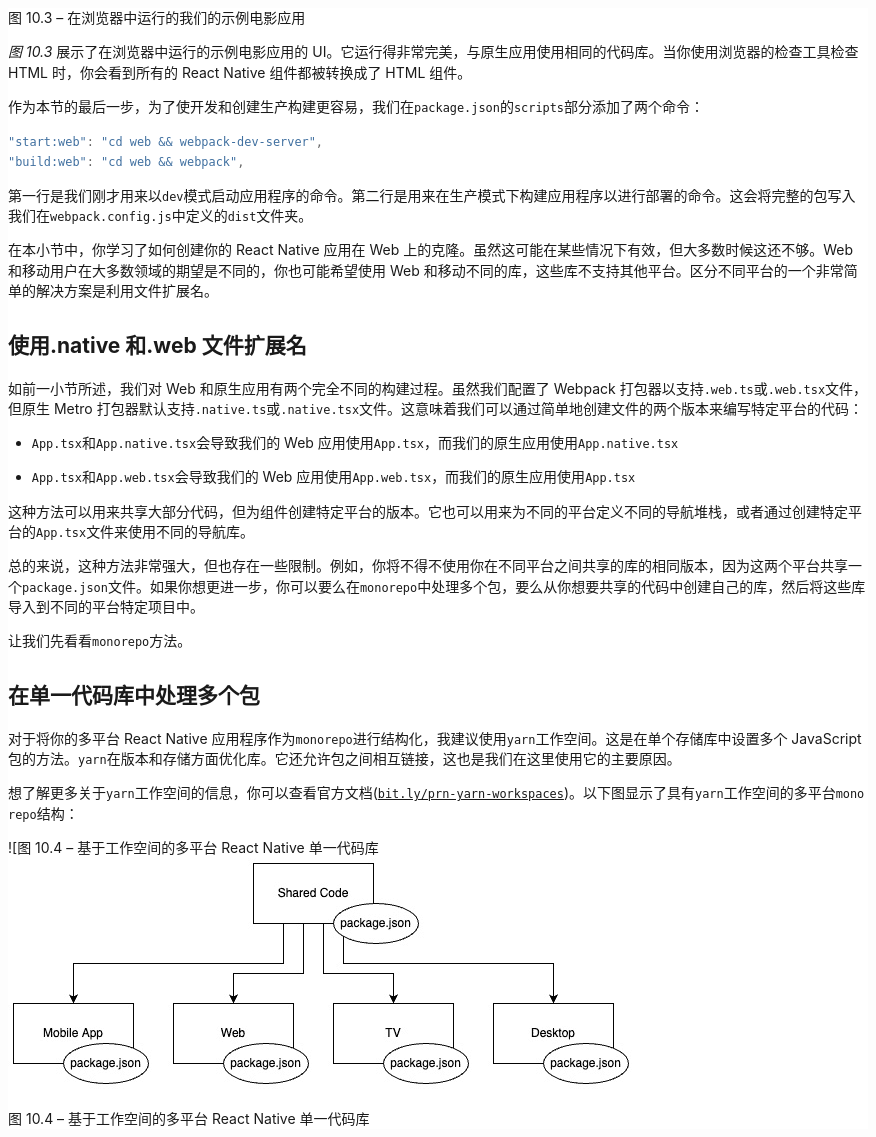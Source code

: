 图 10.3 – 在浏览器中运行的我们的示例电影应用

*图 10.3* 展示了在浏览器中运行的示例电影应用的 UI。它运行得非常完美，与原生应用使用相同的代码库。当你使用浏览器的检查工具检查 HTML 时，你会看到所有的 React Native 组件都被转换成了 HTML 组件。

作为本节的最后一步，为了使开发和创建生产构建更容易，我们在`package.json`的`scripts`部分添加了两个命令：

```js
"start:web": "cd web && webpack-dev-server",
"build:web": "cd web && webpack",
```

第一行是我们刚才用来以`dev`模式启动应用程序的命令。第二行是用来在生产模式下构建应用程序以进行部署的命令。这会将完整的包写入我们在`webpack.config.js`中定义的`dist`文件夹。

在本小节中，你学习了如何创建你的 React Native 应用在 Web 上的克隆。虽然这可能在某些情况下有效，但大多数时候这还不够。Web 和移动用户在大多数领域的期望是不同的，你也可能希望使用 Web 和移动不同的库，这些库不支持其他平台。区分不同平台的一个非常简单的解决方案是利用文件扩展名。

## 使用.native 和.web 文件扩展名

如前一小节所述，我们对 Web 和原生应用有两个完全不同的构建过程。虽然我们配置了 Webpack 打包器以支持`.web.ts`或`.web.tsx`文件，但原生 Metro 打包器默认支持`.native.ts`或`.native.tsx`文件。这意味着我们可以通过简单地创建文件的两个版本来编写特定平台的代码：

+   `App.tsx`和`App.native.tsx`会导致我们的 Web 应用使用`App.tsx`，而我们的原生应用使用`App.native.tsx`

+   `App.tsx`和`App.web.tsx`会导致我们的 Web 应用使用`App.web.tsx`，而我们的原生应用使用`App.tsx`

这种方法可以用来共享大部分代码，但为组件创建特定平台的版本。它也可以用来为不同的平台定义不同的导航堆栈，或者通过创建特定平台的`App.tsx`文件来使用不同的导航库。

总的来说，这种方法非常强大，但也存在一些限制。例如，你将不得不使用你在不同平台之间共享的库的相同版本，因为这两个平台共享一个`package.json`文件。如果你想更进一步，你可以要么在`monorepo`中处理多个包，要么从你想要共享的代码中创建自己的库，然后将这些库导入到不同的平台特定项目中。

让我们先看看`monorepo`方法。

## 在单一代码库中处理多个包

对于将你的多平台 React Native 应用程序作为`monorepo`进行结构化，我建议使用`yarn`工作空间。这是在单个存储库中设置多个 JavaScript 包的方法。`yarn`在版本和存储方面优化库。它还允许包之间相互链接，这也是我们在这里使用它的主要原因。

想了解更多关于`yarn`工作空间的信息，你可以查看官方文档([`bit.ly/prn-yarn-workspaces`](https://bit.ly/prn-yarn-workspaces))。以下图显示了具有`yarn`工作空间的多平台`monorepo`结构：

![图 10.4 – 基于工作空间的多平台 React Native 单一代码库![图片](img/B16694_10_04.jpg)

图 10.4 – 基于工作空间的多平台 React Native 单一代码库
